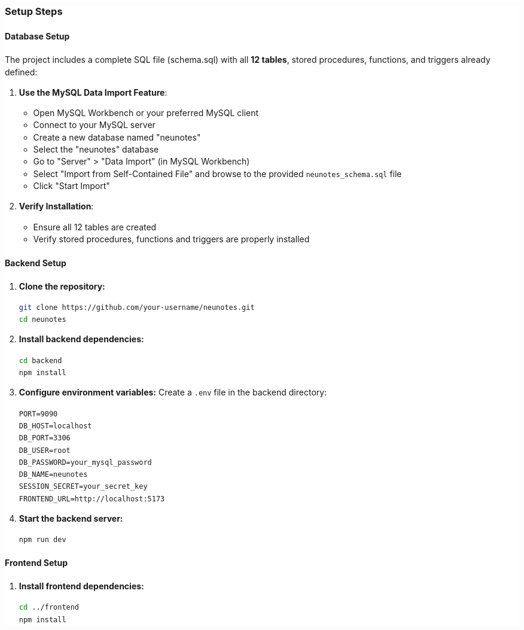 ### Setup Steps

#### Database Setup

The project includes a complete SQL file (schema.sql) with all **12 tables**, stored procedures, functions, and triggers already defined:

1. **Use the MySQL Data Import Feature**:
   - Open MySQL Workbench or your preferred MySQL client
   - Connect to your MySQL server
   - Create a new database named "neunotes"
   - Select the "neunotes" database
   - Go to "Server" > "Data Import" (in MySQL Workbench)
   - Select "Import from Self-Contained File" and browse to the provided `neunotes_schema.sql` file
   - Click "Start Import"

2. **Verify Installation**:
   - Ensure all 12 tables are created
   - Verify stored procedures, functions and triggers are properly installed

#### Backend Setup
1. **Clone the repository:**
   ```bash
   git clone https://github.com/your-username/neunotes.git
   cd neunotes
   ```

2. **Install backend dependencies:**
   ```bash
   cd backend
   npm install
   ```

3. **Configure environment variables:**
   Create a `.env` file in the backend directory:
   ```
   PORT=9090
   DB_HOST=localhost
   DB_PORT=3306
   DB_USER=root
   DB_PASSWORD=your_mysql_password
   DB_NAME=neunotes
   SESSION_SECRET=your_secret_key
   FRONTEND_URL=http://localhost:5173
   ```

4. **Start the backend server:**
   ```bash
   npm run dev
   ```

#### Frontend Setup
1. **Install frontend dependencies:**
   ```bash
   cd ../frontend
   npm install
   ```
